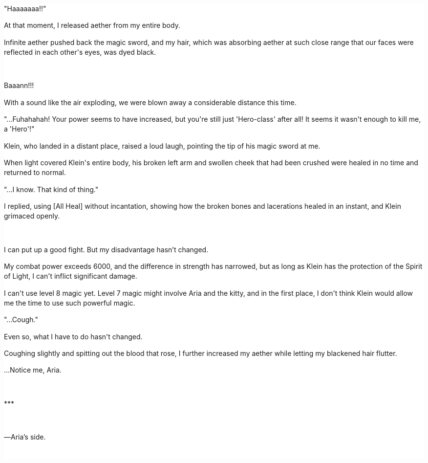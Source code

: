 "Haaaaaaa!!"

At that moment, I released aether from my entire body.

Infinite aether pushed back the magic sword, and my hair, which was
absorbing aether at such close range that our faces were reflected in
each other's eyes, was dyed black.

<br />

Baaann!!!

With a sound like the air exploding, we were blown away a considerable
distance this time.

"...Fuhahahah! Your power seems to have increased, but you're still just
'Hero-class' after all! It seems it wasn't enough to kill me, a 'Hero'!"

Klein, who landed in a distant place, raised a loud laugh, pointing the
tip of his magic sword at me.

When light covered Klein's entire body, his broken left arm and swollen
cheek that had been crushed were healed in no time and returned to
normal.

"...I know. That kind of thing."

I replied, using \[All Heal\] without incantation, showing how the
broken bones and lacerations healed in an instant, and Klein grimaced
openly.

<br />

I can put up a good fight. But my disadvantage hasn’t changed.

My combat power exceeds 6000, and the difference in strength has
narrowed, but as long as Klein has the protection of the Spirit of
Light, I can't inflict significant damage.

I can't use level 8 magic yet. Level 7 magic might involve Aria and the
kitty, and in the first place, I don't think Klein would allow me the
time to use such powerful magic.

"...Cough."

Even so, what I have to do hasn't changed.

Coughing slightly and spitting out the blood that rose, I further
increased my aether while letting my blackened hair flutter.

...Notice me, Aria.

<br />

\*\*\*

<br />

―Aria’s side.

<br />
